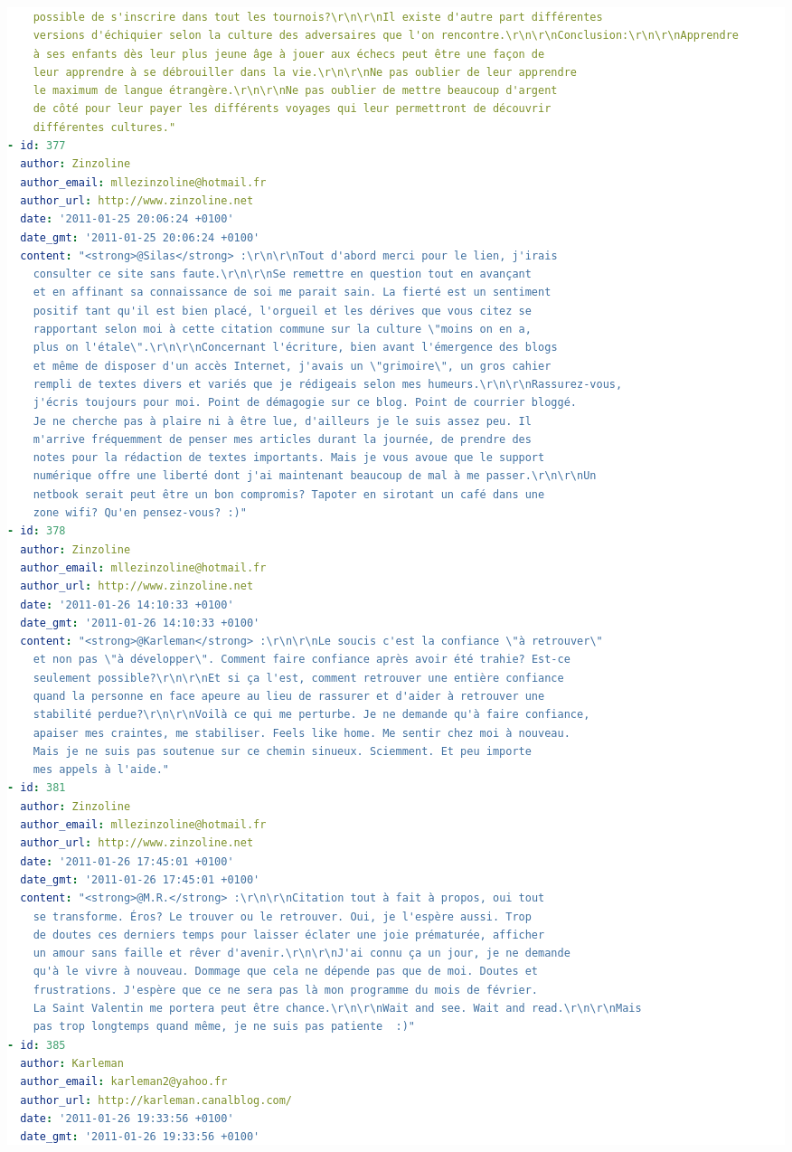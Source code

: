 ```yaml
    possible de s'inscrire dans tout les tournois?\r\n\r\nIl existe d'autre part différentes
    versions d'échiquier selon la culture des adversaires que l'on rencontre.\r\n\r\nConclusion:\r\n\r\nApprendre
    à ses enfants dès leur plus jeune âge à jouer aux échecs peut être une façon de
    leur apprendre à se débrouiller dans la vie.\r\n\r\nNe pas oublier de leur apprendre
    le maximum de langue étrangère.\r\n\r\nNe pas oublier de mettre beaucoup d'argent
    de côté pour leur payer les différents voyages qui leur permettront de découvrir
    différentes cultures."
- id: 377
  author: Zinzoline
  author_email: mllezinzoline@hotmail.fr
  author_url: http://www.zinzoline.net
  date: '2011-01-25 20:06:24 +0100'
  date_gmt: '2011-01-25 20:06:24 +0100'
  content: "<strong>@Silas</strong> :\r\n\r\nTout d'abord merci pour le lien, j'irais
    consulter ce site sans faute.\r\n\r\nSe remettre en question tout en avançant
    et en affinant sa connaissance de soi me parait sain. La fierté est un sentiment
    positif tant qu'il est bien placé, l'orgueil et les dérives que vous citez se
    rapportant selon moi à cette citation commune sur la culture \"moins on en a,
    plus on l'étale\".\r\n\r\nConcernant l'écriture, bien avant l'émergence des blogs
    et même de disposer d'un accès Internet, j'avais un \"grimoire\", un gros cahier
    rempli de textes divers et variés que je rédigeais selon mes humeurs.\r\n\r\nRassurez-vous,
    j'écris toujours pour moi. Point de démagogie sur ce blog. Point de courrier bloggé.
    Je ne cherche pas à plaire ni à être lue, d'ailleurs je le suis assez peu. Il
    m'arrive fréquemment de penser mes articles durant la journée, de prendre des
    notes pour la rédaction de textes importants. Mais je vous avoue que le support
    numérique offre une liberté dont j'ai maintenant beaucoup de mal à me passer.\r\n\r\nUn
    netbook serait peut être un bon compromis? Tapoter en sirotant un café dans une
    zone wifi? Qu'en pensez-vous? :)"
- id: 378
  author: Zinzoline
  author_email: mllezinzoline@hotmail.fr
  author_url: http://www.zinzoline.net
  date: '2011-01-26 14:10:33 +0100'
  date_gmt: '2011-01-26 14:10:33 +0100'
  content: "<strong>@Karleman</strong> :\r\n\r\nLe soucis c'est la confiance \"à retrouver\"
    et non pas \"à développer\". Comment faire confiance après avoir été trahie? Est-ce
    seulement possible?\r\n\r\nEt si ça l'est, comment retrouver une entière confiance
    quand la personne en face apeure au lieu de rassurer et d'aider à retrouver une
    stabilité perdue?\r\n\r\nVoilà ce qui me perturbe. Je ne demande qu'à faire confiance,
    apaiser mes craintes, me stabiliser. Feels like home. Me sentir chez moi à nouveau.
    Mais je ne suis pas soutenue sur ce chemin sinueux. Sciemment. Et peu importe
    mes appels à l'aide."
- id: 381
  author: Zinzoline
  author_email: mllezinzoline@hotmail.fr
  author_url: http://www.zinzoline.net
  date: '2011-01-26 17:45:01 +0100'
  date_gmt: '2011-01-26 17:45:01 +0100'
  content: "<strong>@M.R.</strong> :\r\n\r\nCitation tout à fait à propos, oui tout
    se transforme. Éros? Le trouver ou le retrouver. Oui, je l'espère aussi. Trop
    de doutes ces derniers temps pour laisser éclater une joie prématurée, afficher
    un amour sans faille et rêver d'avenir.\r\n\r\nJ'ai connu ça un jour, je ne demande
    qu'à le vivre à nouveau. Dommage que cela ne dépende pas que de moi. Doutes et
    frustrations. J'espère que ce ne sera pas là mon programme du mois de février.
    La Saint Valentin me portera peut être chance.\r\n\r\nWait and see. Wait and read.\r\n\r\nMais
    pas trop longtemps quand même, je ne suis pas patiente  :)"
- id: 385
  author: Karleman
  author_email: karleman2@yahoo.fr
  author_url: http://karleman.canalblog.com/
  date: '2011-01-26 19:33:56 +0100'
  date_gmt: '2011-01-26 19:33:56 +0100'
```